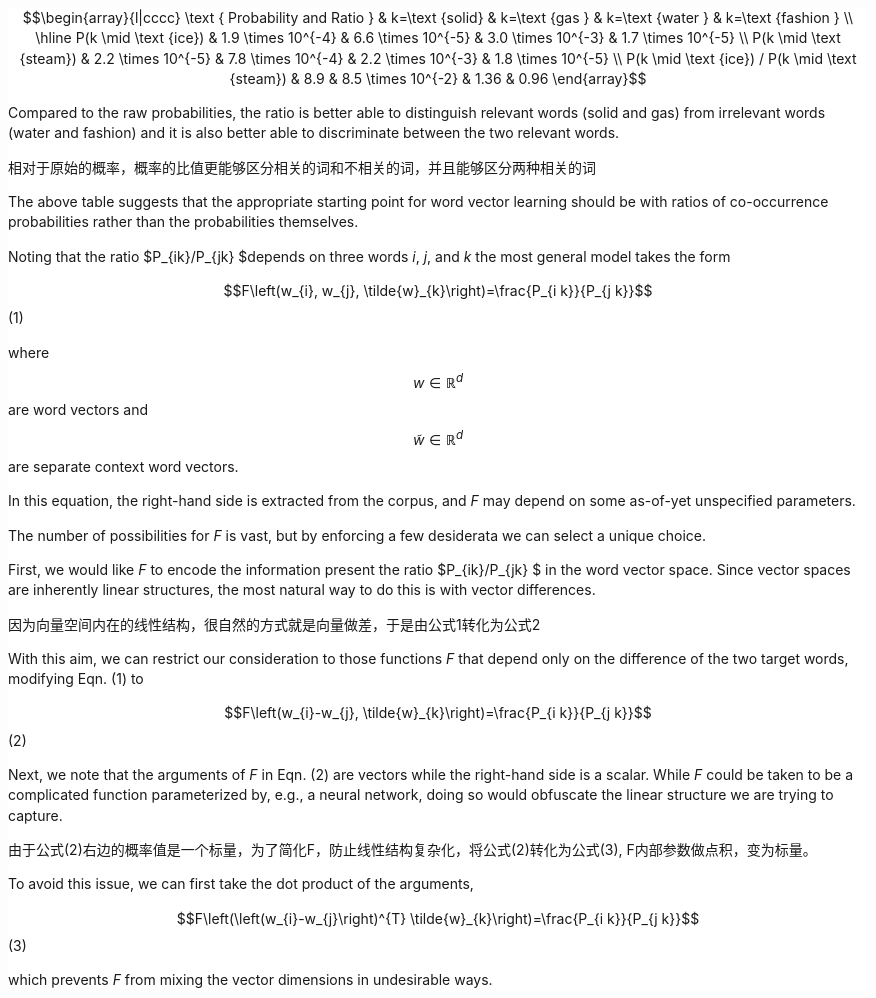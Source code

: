 

$$\begin{array}{l|cccc}
\text { Probability and Ratio } & k=\text {solid} & k=\text {gas } & k=\text {water } & k=\text {fashion } \\
\hline P(k \mid \text {ice}) & 1.9 \times 10^{-4} & 6.6 \times 10^{-5} & 3.0 \times 10^{-3} & 1.7 \times 10^{-5} \\
P(k \mid \text {steam}) & 2.2 \times 10^{-5} & 7.8 \times 10^{-4} & 2.2 \times 10^{-3} & 1.8 \times 10^{-5} \\
P(k \mid \text {ice}) / P(k \mid \text {steam}) & 8.9 & 8.5 \times 10^{-2} & 1.36 & 0.96
\end{array}$$



Compared to the raw probabilities, the ratio is better able to distinguish relevant words (solid and gas) from irrelevant words (water and fashion) and it is also better able to discriminate between the two relevant words.

相对于原始的概率，概率的比值更能够区分相关的词和不相关的词，并且能够区分两种相关的词

The above table suggests that the appropriate starting point for word vector learning should be with ratios of co-occurrence probabilities rather than the probabilities themselves. 

Noting that the ratio $P_{ik}/P_{jk} $depends on three words $i$, $j$, and  $k$ the most general model takes the form

$$F\left(w_{i}, w_{j}, \tilde{w}_{k}\right)=\frac{P_{i k}}{P_{j k}}$$     $(1)$

where $$w \in \mathbb{R}^{d}$$ are word vectors and  $$\tilde{w} \in \mathbb{R}^{d}$$ are separate context word vectors.

In this equation, the right-hand side is extracted from the corpus, and $F$ may depend on some as-of-yet unspecified parameters.

The number of possibilities for $F$ is vast, but by enforcing a few desiderata we can select a unique choice.

First, we would like $F$ to encode the information present the ratio $P_{ik}/P_{jk} $ in the word vector space. Since vector spaces are inherently linear structures, the most natural way to do this is with vector differences. 

因为向量空间内在的线性结构，很自然的方式就是向量做差，于是由公式1转化为公式2

With this aim, we can restrict our consideration to those functions $F$ that depend only on the difference of the two target words, modifying Eqn. (1)  to

$$F\left(w_{i}-w_{j}, \tilde{w}_{k}\right)=\frac{P_{i k}}{P_{j k}}$$    $(2)$

Next, we note that the arguments of $F$ in Eqn. (2) are vectors while the right-hand side is a scalar. While $F$ could be taken to be a complicated function parameterized by, e.g., a neural network, doing so would obfuscate the linear structure we are trying to capture. 

由于公式(2)右边的概率值是一个标量，为了简化F，防止线性结构复杂化，将公式(2)​转化为公式(3), F内部参数做点积，变为标量。

To avoid this issue, we can first take the dot product of the arguments,

$$F\left(\left(w_{i}-w_{j}\right)^{T} \tilde{w}_{k}\right)=\frac{P_{i k}}{P_{j k}}$$  $(3)$

which prevents $F$ from mixing the vector dimensions in undesirable ways.

